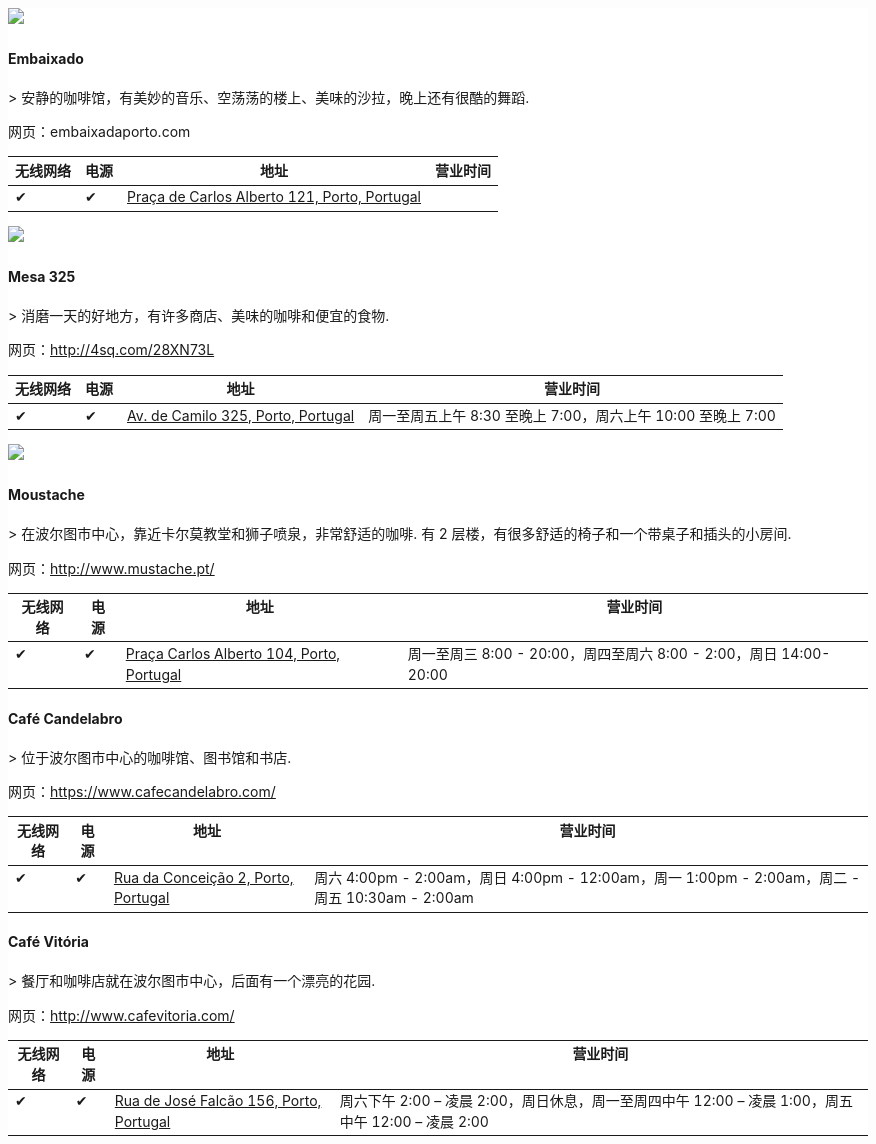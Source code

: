 ![](http://www.speedtest.net/result/5736595558.png)

#### Embaixado

&gt; 安静的咖啡馆，有美妙的音乐、空荡荡的楼上、美味的沙拉，晚上还有很酷的舞蹈.

网页：embaixadaporto.com

无线网络 | 电源 | 地址 | 营业时间
---- | ----- | ------- | ----------
✔ | ✔ | [Praça de Carlos Alberto 121, Porto, Portugal](https://goo.gl/maps/EkUoagQm5Ym) |

![](http://www.speedtest.net/result/5456704202.png)

#### Mesa 325

&gt; 消磨一天的好地方，有许多商店、美味的咖啡和便宜的食物.

网页：http://4sq.com/28XN73L

无线网络 | 电源 | 地址 | 营业时间
---- | ----- | ------- | ----------
✔ | ✔ | [Av. de Camilo 325, Porto, Portugal](https://goo.gl/maps/aVZ1cFWQatT2)  | 周一至周五上午 8:30 至晚上 7:00，周六上午 10:00 至晚上 7:00

![](http://www.speedtest.net/result/5425343488.png)

#### Moustache

 &gt; 在波尔图市中心，靠近卡尔莫教堂和狮子喷泉，非常舒适的咖啡. 有 2 层楼，有很多舒适的椅子和一个带桌子和插头的小房间.

网页：http://www.mustache.pt/

无线网络 | 电源 | 地址 | 营业时间
---- | ----- | ------- | ----------
✔ | ✔ | [Praça Carlos Alberto 104, Porto, Portugal](https://goo.gl/maps/sRRxzxuGLhB2)  | 周一至周三 8:00 - 20:00，周四至周六 8:00 - 2:00，周日 14:00-20:00

#### Café Candelabro

&gt; 位于波尔图市中心的咖啡馆、图书馆和书店.

网页：https://www.cafecandelabro.com/

无线网络 | 电源 | 地址 | 营业时间
---- | ----- | ------- | ----------
✔ | ✔ | [Rua da Conceição 2, Porto, Portugal](https://goo.gl/maps/fDQuuCgAZPZSgdgt7)  | 周六 4:00pm - 2:00am，周日 4:00pm - 12:00am，周一 1:00pm - 2:00am，周二 - 周五 10:30am - 2:00am

#### Café Vitória

&gt; 餐厅和咖啡店就在波尔图市中心，后面有一个漂亮的花园.

网页：http://www.cafevitoria.com/

无线网络 | 电源 | 地址 | 营业时间
---- | ----- | ------- | ----------
✔ | ✔ | [Rua de José Falcão 156, Porto, Portugal](https://goo.gl/maps/HT8dioSQPnDGecsMA)  | 周六下午 2:00 – 凌晨 2:00，周日休息，周一至周四中午 12:00 – 凌晨 1:00，周五中午 12:00 – 凌晨 2:00
